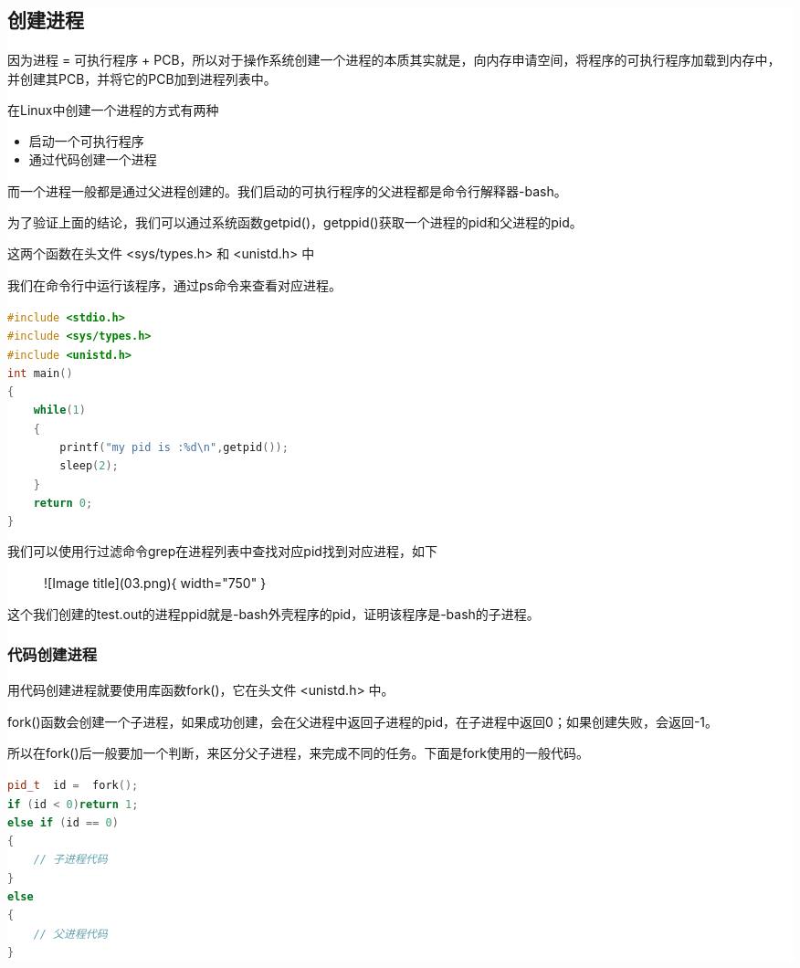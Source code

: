 ## **创建进程**

因为进程 = 可执行程序 + PCB，所以对于操作系统创建一个进程的本质其实就是，向内存申请空间，将程序的可执行程序加载到内存中，并创建其PCB，并将它的PCB加到进程列表中。


在Linux中创建一个进程的方式有两种
- 启动一个可执行程序
- 通过代码创建一个进程

而一个进程一般都是通过父进程创建的。我们启动的可执行程序的父进程都是命令行解释器-bash。

为了验证上面的结论，我们可以通过系统函数getpid()，getppid()获取一个进程的pid和父进程的pid。

这两个函数在头文件 <sys/types.h\> 和 <unistd.h\> 中

我们在命令行中运行该程序，通过ps命令来查看对应进程。

```cpp
#include <stdio.h>    
#include <sys/types.h>    
#include <unistd.h>    
int main()    
{    
    while(1)    
    {    
        printf("my pid is :%d\n",getpid());                                         
        sleep(2);    
    }       
    return 0;    
}  
```

我们可以使用行过滤命令grep在进程列表中查找对应pid找到对应进程，如下

<figure markdown="span">
  ![Image title](03.png){ width="750" }
</figure>



这个我们创建的test.out的进程ppid就是-bash外壳程序的pid，证明该程序是-bash的子进程。


### **代码创建进程**

用代码创建进程就要使用库函数fork()，它在头文件 <unistd.h\> 中。

fork()函数会创建一个子进程，如果成功创建，会在父进程中返回子进程的pid，在子进程中返回0；如果创建失败，会返回-1。

所以在fork()后一般要加一个判断，来区分父子进程，来完成不同的任务。下面是fork使用的一般代码。


```cpp
pid_t  id =  fork();  
if (id < 0)return 1;  
else if (id == 0)  
{  
    // 子进程代码  
}  
else                                           
{                   
    // 父进程代码 
}
```

